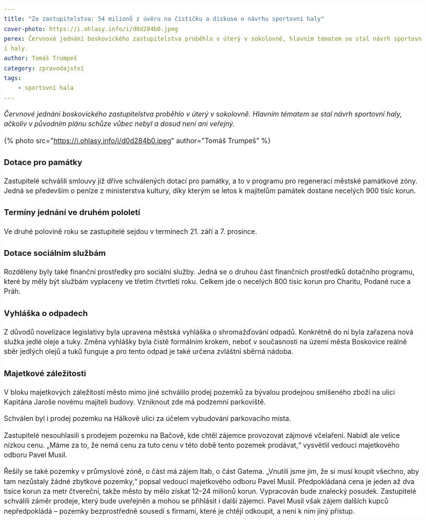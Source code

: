 ```yaml
---
title: "Ze zastupitelstva: 54 milionů z úvěru na čističku a diskuse o návrhu sportovní haly"
cover-photo: https://i.ohlasy.info/i/d0d284b0.jpeg
perex: Červnové jednání boskovického zastupitelstva proběhlo v úterý v sokolovně, hlavním tématem se stal návrh sportovní haly.
author: Tomáš Trumpeš
category: zpravodajství
tags:
    - sportovní hala
---
```


*Červnové jednání boskovického zastupitelstva proběhlo v úterý v sokolovně. Hlavním tématem se stal návrh sportovní haly, ačkoliv v původním plánu schůze vůbec nebyl a dosud není ani veřejný.*

{% photo src="https://i.ohlasy.info/i/d0d284b0.jpeg" author="Tomáš Trumpeš" %}

### Dotace pro památky

Zastupitelé schválili smlouvy již dříve schválených dotací pro památky, a to v programu pro regeneraci městské památkové zóny. Jedná se především o peníze z ministerstva kultury, díky kterým se letos k majitelům památek dostane necelých 900 tisíc korun.

### Termíny jednání ve druhém pololetí

Ve druhé polovině roku se zastupitelé sejdou v termínech 21. září a 7. prosince. 

### Dotace sociálním službám

Rozděleny byly také finanční prostředky pro sociální služby. Jedná se o druhou část finančních prostředků dotačního programu, které by měly být službám vyplaceny ve třetím čtvrtletí roku. Celkem jde o necelých 800 tisíc korun pro Charitu, Podané ruce a Práh.

### Vyhláška o odpadech

Z důvodů novelizace legislativy byla upravena městská vyhláška o shromažďování odpadů. Konkrétně do ní byla zařazena nová služka jedlé oleje a tuky. Změna vyhlášky byla čistě formálním krokem, neboť v současnosti na území města Boskovice reálně sběr jedlých olejů a tuků funguje a pro tento odpad je také určena zvláštní sběrná nádoba. 

### Majetkové záležitosti

V bloku majetkových záležitostí město mimo jiné schválilo prodej pozemků za bývalou prodejnou smíšeného zboží na ulici Kapitána Jaroše novému majiteli budovy. Vzniknout zde má podzemní parkoviště.

Schválen byl i prodej pozemku na Hálkově ulici za účelem vybudování parkovacího místa.

Zastupitelé nesouhlasili s prodejem pozemku na Bačově, kde chtěl zájemce provozovat zájmové včelaření. Nabídl ale velice nízkou cenu. „Máme za to, že nemá cenu za tuto cenu v této době tento pozemek prodávat,“ vysvětlil vedoucí majetkového odboru Pavel Musil.

Řešily se také pozemky v průmyslové zóně, o část má zájem Itab, o část Gatema. „Vnutili jsme jim, že si musí koupit všechno, aby tam nezůstaly žádné zbytkové pozemky,“ popsal vedoucí majetkového odboru Pavel Musil. Předpokládaná cena je jeden až dva tisíce korun za metr čtvereční, takže město by mělo získat 12–24 milionů korun. Vypracován bude znalecký posudek. Zastupitelé schválili záměr prodeje, který bude uveřejněn a mohou se přihlásit i další zájemci. Pavel Musil však zájem dalších kupců nepředpokládá – pozemky bezprostředně sousedí s firmami, které je chtějí odkoupit, a není k nim jiný přístup.

